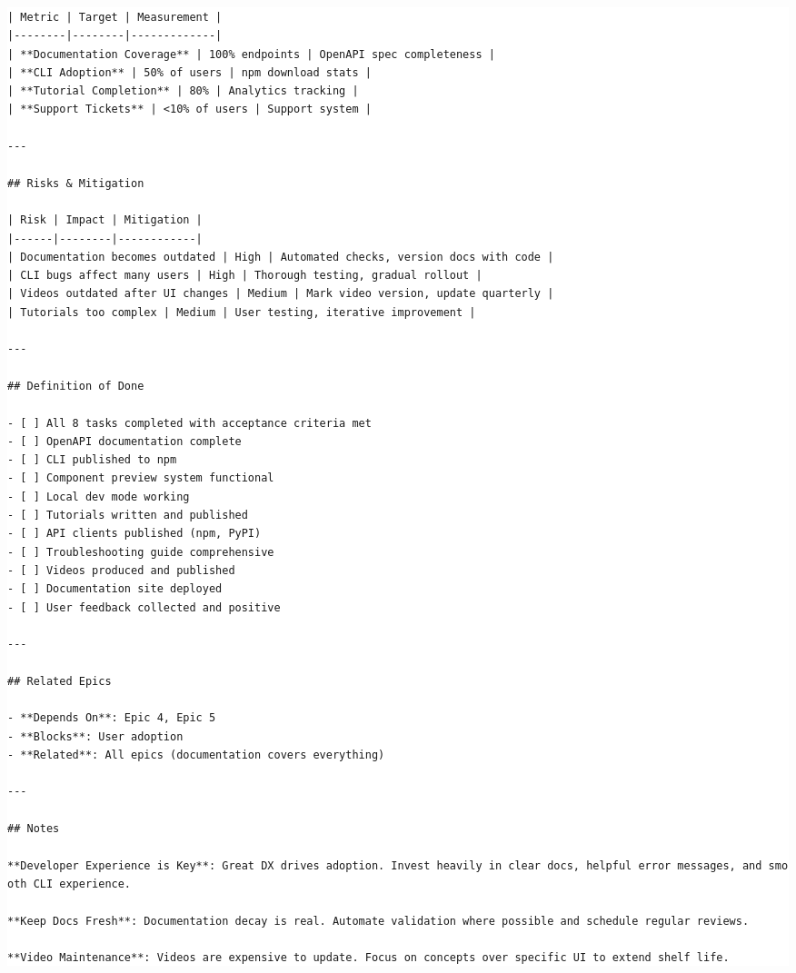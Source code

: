 ```
| Metric | Target | Measurement |
|--------|--------|-------------|
| **Documentation Coverage** | 100% endpoints | OpenAPI spec completeness |
| **CLI Adoption** | 50% of users | npm download stats |
| **Tutorial Completion** | 80% | Analytics tracking |
| **Support Tickets** | <10% of users | Support system |

---

## Risks & Mitigation

| Risk | Impact | Mitigation |
|------|--------|------------|
| Documentation becomes outdated | High | Automated checks, version docs with code |
| CLI bugs affect many users | High | Thorough testing, gradual rollout |
| Videos outdated after UI changes | Medium | Mark video version, update quarterly |
| Tutorials too complex | Medium | User testing, iterative improvement |

---

## Definition of Done

- [ ] All 8 tasks completed with acceptance criteria met
- [ ] OpenAPI documentation complete
- [ ] CLI published to npm
- [ ] Component preview system functional
- [ ] Local dev mode working
- [ ] Tutorials written and published
- [ ] API clients published (npm, PyPI)
- [ ] Troubleshooting guide comprehensive
- [ ] Videos produced and published
- [ ] Documentation site deployed
- [ ] User feedback collected and positive

---

## Related Epics

- **Depends On**: Epic 4, Epic 5
- **Blocks**: User adoption
- **Related**: All epics (documentation covers everything)

---

## Notes

**Developer Experience is Key**: Great DX drives adoption. Invest heavily in clear docs, helpful error messages, and smooth CLI experience.

**Keep Docs Fresh**: Documentation decay is real. Automate validation where possible and schedule regular reviews.

**Video Maintenance**: Videos are expensive to update. Focus on concepts over specific UI to extend shelf life.
